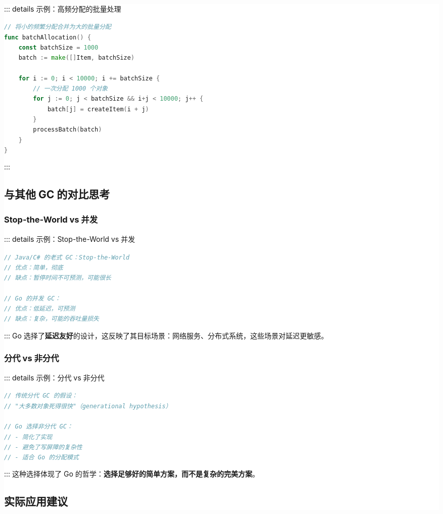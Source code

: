 ::: details 示例：高频分配的批量处理
```go
// 将小的频繁分配合并为大的批量分配
func batchAllocation() {
    const batchSize = 1000
    batch := make([]Item, batchSize)
    
    for i := 0; i < 10000; i += batchSize {
        // 一次分配 1000 个对象
        for j := 0; j < batchSize && i+j < 10000; j++ {
            batch[j] = createItem(i + j)
        }
        processBatch(batch)
    }
}
```
:::
## 与其他 GC 的对比思考

### Stop-the-World vs 并发

::: details 示例：Stop-the-World vs 并发
```go
// Java/C# 的老式 GC：Stop-the-World
// 优点：简单，彻底
// 缺点：暂停时间不可预测，可能很长

// Go 的并发 GC：
// 优点：低延迟，可预测
// 缺点：复杂，可能的吞吐量损失
```
:::
Go 选择了**延迟友好**的设计，这反映了其目标场景：网络服务、分布式系统，这些场景对延迟更敏感。

### 分代 vs 非分代

::: details 示例：分代 vs 非分代
```go
// 传统分代 GC 的假设：
// "大多数对象死得很快"（generational hypothesis）

// Go 选择非分代 GC：
// - 简化了实现
// - 避免了写屏障的复杂性
// - 适合 Go 的分配模式
```
:::
这种选择体现了 Go 的哲学：**选择足够好的简单方案，而不是复杂的完美方案**。

## 实际应用建议
